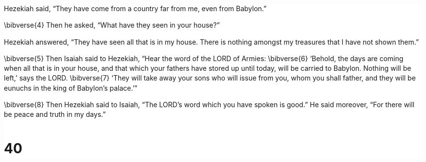 Hezekiah said, “They have come from a country far from me, even from Babylon.” 

\bibverse{4} Then he asked, “What have they seen in your house?” 

Hezekiah answered, “They have seen all that is in my house. There is nothing amongst my treasures that I have not shown them.” 

\bibverse{5} Then Isaiah said to Hezekiah, “Hear the word of the LORD of Armies: \bibverse{6} ‘Behold, the days are coming when all that is in your house, and that which your fathers have stored up until today, will be carried to Babylon. Nothing will be left,’ says the LORD. \bibverse{7} ‘They will take away your sons who will issue from you, whom you shall father, and they will be eunuchs in the king of Babylon’s palace.’” 

\bibverse{8} Then Hezekiah said to Isaiah, “The LORD’s word which you have spoken is good.” He said moreover, “For there will be peace and truth in my days.” 

# 40 
